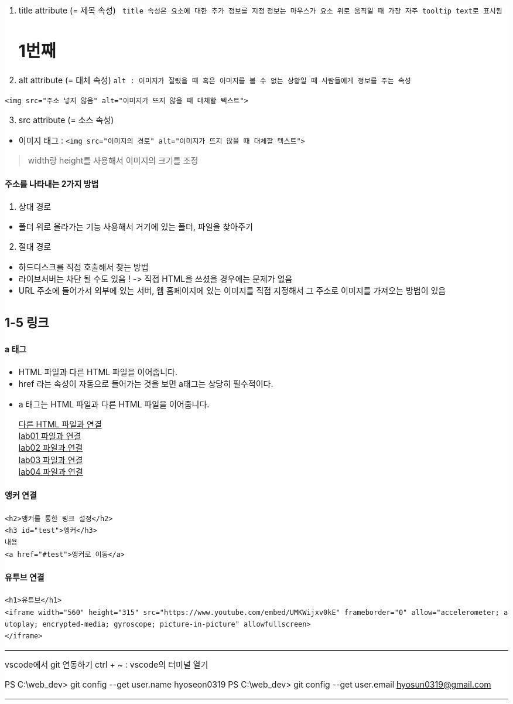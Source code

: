 1. title attribute (= 제목 속성)
` title 속성은 요소에 대한 추가 정보를 지정`
`정보는 마우스가 요소 위로 움직일 때 가장 자주 tooltip text로 표시됨`

  
    <h1 title="h1 태그로 작성하셨습니다.">1번째</h1>
    <!-- title 속성은 모든 태그에 적용 가능 ( 설명해주는 역할 ) : 툴팁 -->

2. alt attribute (= 대체 속성)
`alt : 이미지가 잘렸을 때 혹은 이미지를 볼 수 없는 상황일 때 사람들에게 정보를 주는 속성`

`<img src="주소 넣지 않음" alt="이미지가 뜨지 않을 때 대체할 텍스트">`

3. src attribute (= 소스 속성)

- 이미지 태그 : 
`<img src="이미지의 경로" alt="이미지가 뜨지 않을 때 대체할 텍스트">`


> width랑 height를 사용해서 이미지의 크기를 조정

#### 주소를 나타내는 2가지 방법
1. 상대 경로
- 폴더 위로 올라가는 기능 사용해서 거기에 있는 폴더, 파일을 찾아주기
2. 절대 경로
- 하드디스크를 직접 호출해서 찾는 방법
- 라이브서버는 차단 될 수도 있음 ! -> 직접 HTML을 쓰셨을 경우에는 문제가 없음
- URL 주소에 들어가서 외부에 있는 서버, 웹 홈페이지에 있는 이미지를 직접 지정해서 그 주소로 이미지를 가져오는 방법이 있음


## 1-5 링크
#### a 태그
- HTML 파일과 다른 HTML 파일을 이어줍니다.
- href 라는 속성이 자동으로 들어가는 것을 보면 a태그는 상당히 필수적이다.    	
- 	<p>a 태그는 HTML 파일과 다른 HTML 파일을 이어줍니다.</p>
    <a href="lab05_tag.html">다른 HTML 파일과 연결</a><br>
    <a href="lab01_test.html">lab01 파일과 연결</a><br>
    <a href="lab02_test.html">lab02 파일과 연결</a><br>
    <a href="lab03_basic.html">lab03 파일과 연결</a><br>
    <a href="lab04_block_inline.html">lab04 파일과 연결</a><br>


#### 앵커 연결
    
	<h2>앵커를 통한 링크 설정</h2>
    <h3 id="test">앵커</h3>
	내용
    <a href="#test">앵커로 이동</a>


#### 유투브 연결

    <h1>유튜브</h1>
    <iframe width="560" height="315" src="https://www.youtube.com/embed/UMKWijxv0kE" frameborder="0" allow="accelerometer; autoplay; encrypted-media; gyroscope; picture-in-picture" allowfullscreen>
	</iframe>
 
 
---

vscode에서 git 연동하기
ctrl + ~   : vscode의 터미널 열기
   
PS C:\web_dev> git config --get user.name
hyoseon0319
PS C:\web_dev> git config --get user.email
hyosun0319@gmail.com

---